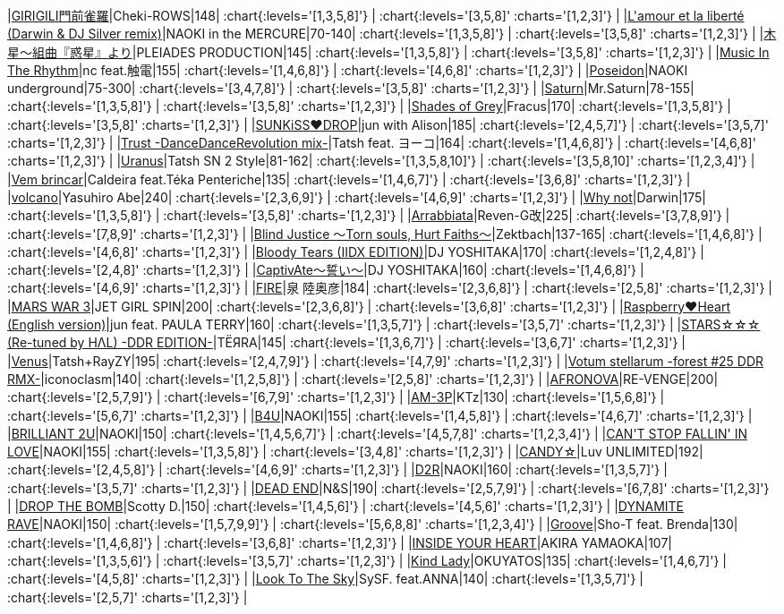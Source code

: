 |[GIRIGILI門前雀羅](/playstation2-jp/supernova2/girigili-burning-24h)|Cheki-ROWS|148| :chart{:levels='[1,3,5,8]'} | :chart{:levels='[3,5,8]' :charts='[1,2,3]'} |
|[L'amour et la liberté (Darwin & DJ Silver remix)](/playstation2-jp/supernova2/l-amour-et-la-liberte-darwin-dj-silver)|NAOKI in the MERCURE|70-140| :chart{:levels='[1,3,5,8]'} | :chart{:levels='[3,5,8]' :charts='[1,2,3]'} |
|[木星～組曲『惑星』より](/playstation2-jp/supernova2/jupiter)|PLEIADES PRODUCTION|145| :chart{:levels='[1,3,5,8]'} | :chart{:levels='[3,5,8]' :charts='[1,2,3]'} |
|[Music In The Rhythm](/playstation2-jp/supernova2/music-in-the-rhythm)|nc feat.触電|155| :chart{:levels='[1,4,6,8]'} | :chart{:levels='[4,6,8]' :charts='[1,2,3]'} |
|[Poseidon](/playstation2-jp/supernova2/poseidon)|NAOKI underground|75-300| :chart{:levels='[3,4,7,8]'} | :chart{:levels='[3,5,8]' :charts='[1,2,3]'} |
|[Saturn](/playstation2-jp/supernova2/saturn)|Mr.Saturn|78-155| :chart{:levels='[1,3,5,8]'} | :chart{:levels='[3,5,8]' :charts='[1,2,3]'} |
|[Shades of Grey](/playstation2-jp/supernova2/shades-of-grey)|Fracus|170| :chart{:levels='[1,3,5,8]'} | :chart{:levels='[3,5,8]' :charts='[1,2,3]'} |
|[SUNKiSS♥DROP](/playstation2-jp/supernova2/sunkiss-drop)|jun with Alison|185| :chart{:levels='[2,4,5,7]'} | :chart{:levels='[3,5,7]' :charts='[1,2,3]'} |
|[Trust -DanceDanceRevolution mix-](/playstation2-jp/supernova2/trust)|Tatsh feat. ヨーコ|164| :chart{:levels='[1,4,6,8]'} | :chart{:levels='[4,6,8]' :charts='[1,2,3]'} |
|[Uranus](/playstation2-jp/supernova2/uranus)|Tatsh SN 2 Style|81-162| :chart{:levels='[1,3,5,8,10]'} | :chart{:levels='[3,5,8,10]' :charts='[1,2,3,4]'} |
|[Vem brincar](/playstation2-jp/supernova2/vem-brincar)|Caldeira feat.Téka Penteriche|135| :chart{:levels='[1,4,6,7]'} | :chart{:levels='[3,6,8]' :charts='[1,2,3]'} |
|[volcano](/playstation2-jp/supernova2/volcano)|Yasuhiro Abe|240| :chart{:levels='[2,3,6,9]'} | :chart{:levels='[4,6,9]' :charts='[1,2,3]'} |
|[Why not](/playstation2-jp/supernova2/why-not)|Darwin|175| :chart{:levels='[1,3,5,8]'} | :chart{:levels='[3,5,8]' :charts='[1,2,3]'} |
|[Arrabbiata](/playstation2-jp/supernova2/arrabbiata)|Reven-G改|225| :chart{:levels='[3,7,8,9]'} | :chart{:levels='[7,8,9]' :charts='[1,2,3]'} |
|[Blind Justice ～Torn souls, Hurt Faiths～](/playstation2-jp/supernova2/blind-justice)|Zektbach|137-165| :chart{:levels='[1,4,6,8]'} | :chart{:levels='[4,6,8]' :charts='[1,2,3]'} |
|[Bloody Tears (IIDX EDITION)](/playstation2-jp/supernova2/bloody-tears)|DJ YOSHITAKA|170| :chart{:levels='[1,2,4,8]'} | :chart{:levels='[2,4,8]' :charts='[1,2,3]'} |
|[CaptivAte～誓い～](/playstation2-jp/supernova2/captivate)|DJ YOSHITAKA|160| :chart{:levels='[1,4,6,8]'} | :chart{:levels='[4,6,9]' :charts='[1,2,3]'} |
|[FIRE](/playstation2-jp/supernova2/fire)|泉 陸奥彦|184| :chart{:levels='[2,3,6,8]'} | :chart{:levels='[2,5,8]' :charts='[1,2,3]'} |
|[MARS WAR 3](/playstation2-jp/supernova2/mars-war-3)|JET GIRL SPIN|200| :chart{:levels='[2,3,6,8]'} | :chart{:levels='[3,6,8]' :charts='[1,2,3]'} |
|[Raspberry♥Heart (English version)](/playstation2-jp/supernova2/raspberry-heart)|jun feat. PAULA TERRY|160| :chart{:levels='[1,3,5,7]'} | :chart{:levels='[3,5,7]' :charts='[1,2,3]'} |
|[STARS☆☆☆ (Re-tuned by HΛL) -DDR EDITION-](/playstation2-jp/supernova2/stars-hal)|TЁЯRA|145| :chart{:levels='[1,3,6,7]'} | :chart{:levels='[3,6,7]' :charts='[1,2,3]'} |
|[Venus](/playstation2-jp/supernova2/venus)|Tatsh+RayZY|195| :chart{:levels='[2,4,7,9]'} | :chart{:levels='[4,7,9]' :charts='[1,2,3]'} |
|[Votum stellarum -forest #25 DDR RMX-](/playstation2-jp/supernova2/votum-stellarum)|iconoclasm|140| :chart{:levels='[1,2,5,8]'} | :chart{:levels='[2,5,8]' :charts='[1,2,3]'} |
|[AFRONOVA](/playstation-jp/3rd/afronova)|RE-VENGE|200| :chart{:levels='[2,5,7,9]'} | :chart{:levels='[6,7,9]' :charts='[1,2,3]'} |
|[AM-3P](/playstation-jp/2nd/am-3p)|KTz|130| :chart{:levels='[1,5,6,8]'} | :chart{:levels='[5,6,7]' :charts='[1,2,3]'} |
|[B4U](/playstation-jp/4th/b4u)|NAOKI|155| :chart{:levels='[1,4,5,8]'} | :chart{:levels='[4,6,7]' :charts='[1,2,3]'} |
|[BRILLIANT 2U](/playstation-jp/2nd/brilliant-2u)|NAOKI|150| :chart{:levels='[1,4,5,6,7]'} | :chart{:levels='[4,5,7,8]' :charts='[1,2,3,4]'} |
|[CAN'T STOP FALLIN' IN LOVE](/gameboy/gb2/cant-stop-fallin-in-love)|NAOKI|155| :chart{:levels='[1,3,5,8]'} | :chart{:levels='[3,4,8]' :charts='[1,2,3]'} |
|[CANDY☆](/playstation2-jp/max/candy)|Luv UNLIMITED|192| :chart{:levels='[2,4,5,8]'} | :chart{:levels='[4,6,9]' :charts='[1,2,3]'} |
|[D2R](/playstation2-jp/max2/d2r)|NAOKI|160| :chart{:levels='[1,3,5,7]'} | :chart{:levels='[3,5,7]' :charts='[1,2,3]'} |
|[DEAD END](/playstation-jp/3rd/dead-end)|N&S|190| :chart{:levels='[2,5,7,9]'} | :chart{:levels='[6,7,8]' :charts='[1,2,3]'} |
|[DROP THE BOMB](/playstation-jp/3rd/drop-the-bomb)|Scotty D.|150| :chart{:levels='[1,4,5,6]'} | :chart{:levels='[4,5,6]' :charts='[1,2,3]'} |
|[DYNAMITE RAVE](/dreamcast-jp/2nd/dynamite-rave)|NAOKI|150| :chart{:levels='[1,5,7,9,9]'} | :chart{:levels='[5,6,8,8]' :charts='[1,2,3,4]'} |
|[Groove](/playstation-jp/4th/groove)|Sho-T feat. Brenda|130| :chart{:levels='[1,4,6,8]'} | :chart{:levels='[3,6,8]' :charts='[1,2,3]'} |
|[INSIDE YOUR HEART](/playstation2-jp/strike/inside-your-heart)|AKIRA YAMAOKA|107| :chart{:levels='[1,3,5,6]'} | :chart{:levels='[3,5,7]' :charts='[1,2,3]'} |
|[Kind Lady](/playstation2-jp/max/kind-lady)|OKUYATOS|135| :chart{:levels='[1,4,6,7]'} | :chart{:levels='[4,5,8]' :charts='[1,2,3]'} |
|[Look To The Sky](/playstation-jp/5th/look-to-the-sky)|SySF. feat.ANNA|140| :chart{:levels='[1,3,5,7]'} | :chart{:levels='[2,5,7]' :charts='[1,2,3]'} |